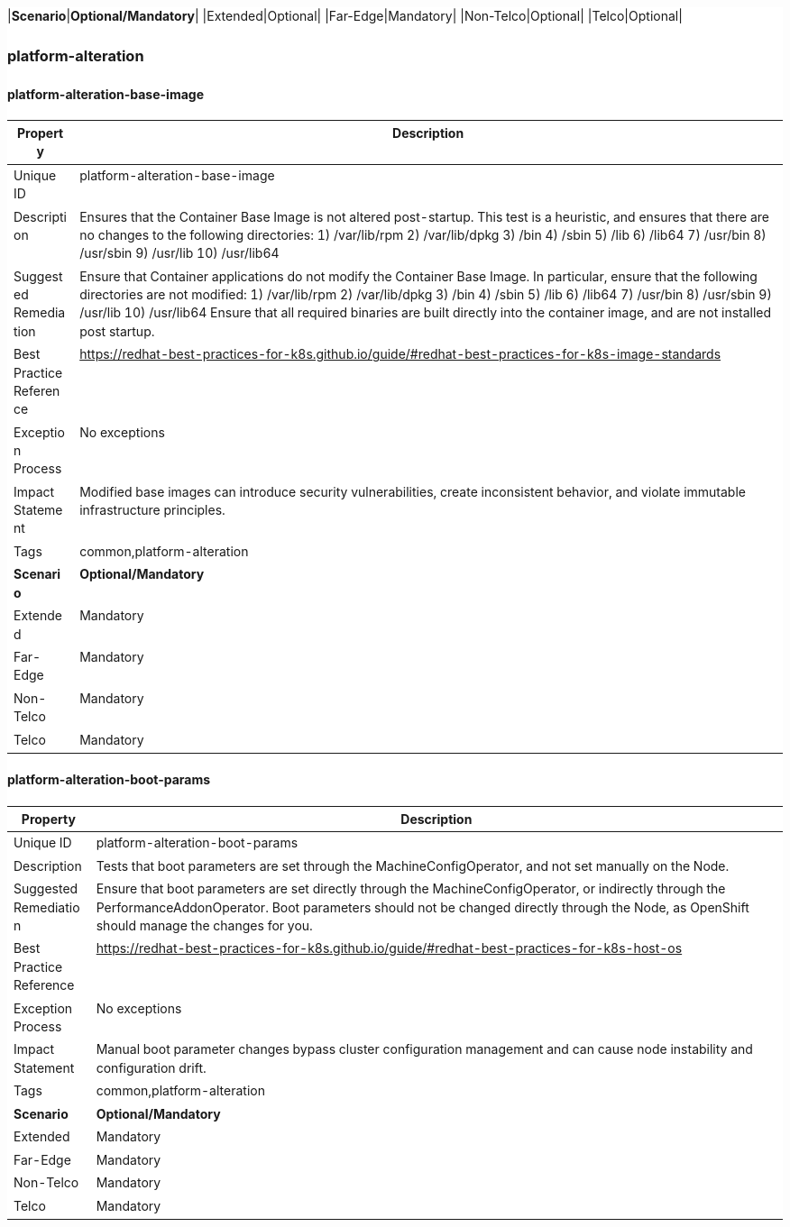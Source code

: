 |**Scenario**|**Optional/Mandatory**|
|Extended|Optional|
|Far-Edge|Mandatory|
|Non-Telco|Optional|
|Telco|Optional|

### platform-alteration

#### platform-alteration-base-image

|Property|Description|
|---|---|
|Unique ID|platform-alteration-base-image|
|Description|Ensures that the Container Base Image is not altered post-startup. This test is a heuristic, and ensures that there are no changes to the following directories: 1) /var/lib/rpm 2) /var/lib/dpkg 3) /bin 4) /sbin 5) /lib 6) /lib64 7) /usr/bin 8) /usr/sbin 9) /usr/lib 10) /usr/lib64|
|Suggested Remediation|Ensure that Container applications do not modify the Container Base Image. In particular, ensure that the following directories are not modified: 1) /var/lib/rpm 2) /var/lib/dpkg 3) /bin 4) /sbin 5) /lib 6) /lib64 7) /usr/bin 8) /usr/sbin 9) /usr/lib 10) /usr/lib64 Ensure that all required binaries are built directly into the container image, and are not installed post startup.|
|Best Practice Reference|https://redhat-best-practices-for-k8s.github.io/guide/#redhat-best-practices-for-k8s-image-standards|
|Exception Process|No exceptions|
|Impact Statement|Modified base images can introduce security vulnerabilities, create inconsistent behavior, and violate immutable infrastructure principles.|
|Tags|common,platform-alteration|
|**Scenario**|**Optional/Mandatory**|
|Extended|Mandatory|
|Far-Edge|Mandatory|
|Non-Telco|Mandatory|
|Telco|Mandatory|

#### platform-alteration-boot-params

|Property|Description|
|---|---|
|Unique ID|platform-alteration-boot-params|
|Description|Tests that boot parameters are set through the MachineConfigOperator, and not set manually on the Node.|
|Suggested Remediation|Ensure that boot parameters are set directly through the MachineConfigOperator, or indirectly through the PerformanceAddonOperator. Boot parameters should not be changed directly through the Node, as OpenShift should manage the changes for you.|
|Best Practice Reference|https://redhat-best-practices-for-k8s.github.io/guide/#redhat-best-practices-for-k8s-host-os|
|Exception Process|No exceptions|
|Impact Statement|Manual boot parameter changes bypass cluster configuration management and can cause node instability and configuration drift.|
|Tags|common,platform-alteration|
|**Scenario**|**Optional/Mandatory**|
|Extended|Mandatory|
|Far-Edge|Mandatory|
|Non-Telco|Mandatory|
|Telco|Mandatory|
